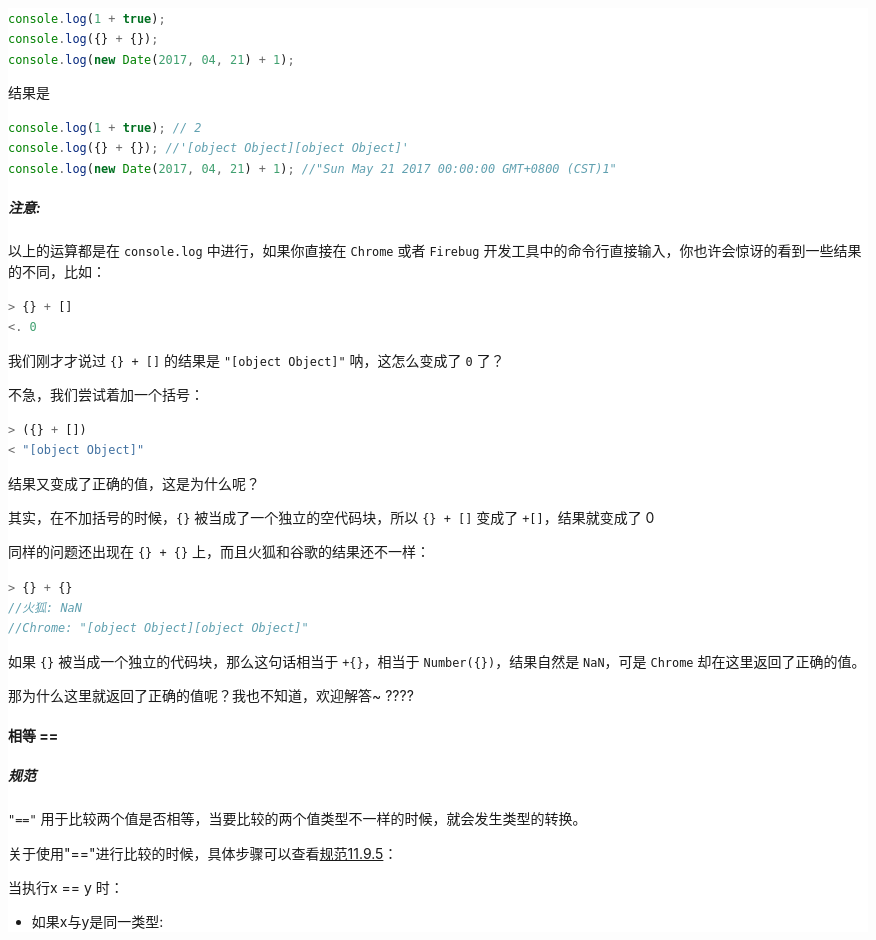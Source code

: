 ```javascript
console.log(1 + true);
console.log({} + {});
console.log(new Date(2017, 04, 21) + 1);
```

结果是

```javascript
console.log(1 + true); // 2
console.log({} + {}); //'[object Object][object Object]'
console.log(new Date(2017, 04, 21) + 1); //"Sun May 21 2017 00:00:00 GMT+0800 (CST)1"
```



##### 注意:

以上的运算都是在 `console.log` 中进行，如果你直接在 `Chrome` 或者 `Firebug` 开发工具中的命令行直接输入，你也许会惊讶的看到一些结果的不同，比如：

```javascript
> {} + []
<. 0
```

我们刚才才说过 `{} + []` 的结果是 `"[object Object]"` 呐，这怎么变成了 `0` 了？

不急，我们尝试着加一个括号：

```javascript
> ({} + [])
< "[object Object]"
```

结果又变成了正确的值，这是为什么呢？

其实，在不加括号的时候，`{}` 被当成了一个独立的空代码块，所以 `{} + []` 变成了 `+[]`，结果就变成了 0

同样的问题还出现在 `{} + {}` 上，而且火狐和谷歌的结果还不一样：

```javascript
> {} + {}
//火狐: NaN
//Chrome: "[object Object][object Object]"
```

如果 `{}` 被当成一个独立的代码块，那么这句话相当于 `+{}`，相当于 `Number({})`，结果自然是 `NaN`，可是 `Chrome` 却在这里返回了正确的值。

那为什么这里就返回了正确的值呢？我也不知道，欢迎解答~   ????



#### 相等 ==

##### 规范

`"=="` 用于比较两个值是否相等，当要比较的两个值类型不一样的时候，就会发生类型的转换。

关于使用"=="进行比较的时候，具体步骤可以查看[规范11.9.5](http://es5.github.io/#x11.9.3)：

当执行x == y 时：

* 如果x与y是同一类型:


  ['prop_' + (() => 42)()]: 42
